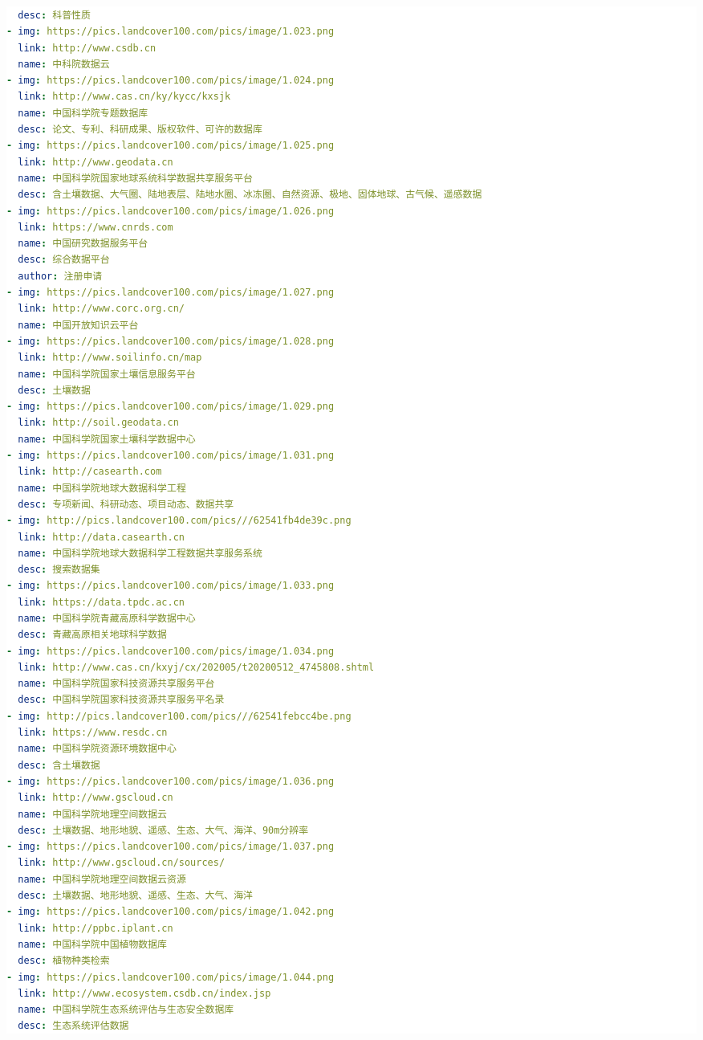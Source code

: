 ```yaml
  desc: 科普性质
- img: https://pics.landcover100.com/pics/image/1.023.png
  link: http://www.csdb.cn
  name: 中科院数据云
- img: https://pics.landcover100.com/pics/image/1.024.png
  link: http://www.cas.cn/ky/kycc/kxsjk
  name: 中国科学院专题数据库
  desc: 论文、专利、科研成果、版权软件、可许的数据库
- img: https://pics.landcover100.com/pics/image/1.025.png
  link: http://www.geodata.cn
  name: 中国科学院国家地球系统科学数据共享服务平台
  desc: 含土壤数据、大气圈、陆地表层、陆地水圈、冰冻圈、自然资源、极地、固体地球、古气候、遥感数据
- img: https://pics.landcover100.com/pics/image/1.026.png
  link: https://www.cnrds.com
  name: 中国研究数据服务平台
  desc: 综合数据平台
  author: 注册申请
- img: https://pics.landcover100.com/pics/image/1.027.png
  link: http://www.corc.org.cn/
  name: 中国开放知识云平台
- img: https://pics.landcover100.com/pics/image/1.028.png
  link: http://www.soilinfo.cn/map
  name: 中国科学院国家土壤信息服务平台
  desc: 土壤数据
- img: https://pics.landcover100.com/pics/image/1.029.png
  link: http://soil.geodata.cn
  name: 中国科学院国家土壤科学数据中心
- img: https://pics.landcover100.com/pics/image/1.031.png
  link: http://casearth.com
  name: 中国科学院地球大数据科学工程
  desc: 专项新闻、科研动态、项目动态、数据共享
- img: http://pics.landcover100.com/pics///62541fb4de39c.png
  link: http://data.casearth.cn
  name: 中国科学院地球大数据科学工程数据共享服务系统
  desc: 搜索数据集
- img: https://pics.landcover100.com/pics/image/1.033.png
  link: https://data.tpdc.ac.cn
  name: 中国科学院青藏高原科学数据中心
  desc: 青藏高原相关地球科学数据
- img: https://pics.landcover100.com/pics/image/1.034.png
  link: http://www.cas.cn/kxyj/cx/202005/t20200512_4745808.shtml
  name: 中国科学院国家科技资源共享服务平台
  desc: 中国科学院国家科技资源共享服务平名录
- img: http://pics.landcover100.com/pics///62541febcc4be.png
  link: https://www.resdc.cn
  name: 中国科学院资源环境数据中心
  desc: 含土壤数据
- img: https://pics.landcover100.com/pics/image/1.036.png
  link: http://www.gscloud.cn
  name: 中国科学院地理空间数据云
  desc: 土壤数据、地形地貌、遥感、生态、大气、海洋、90m分辨率
- img: https://pics.landcover100.com/pics/image/1.037.png
  link: http://www.gscloud.cn/sources/
  name: 中国科学院地理空间数据云资源
  desc: 土壤数据、地形地貌、遥感、生态、大气、海洋
- img: https://pics.landcover100.com/pics/image/1.042.png
  link: http://ppbc.iplant.cn
  name: 中国科学院中国植物数据库
  desc: 植物种类检索
- img: https://pics.landcover100.com/pics/image/1.044.png
  link: http://www.ecosystem.csdb.cn/index.jsp
  name: 中国科学院生态系统评估与生态安全数据库
  desc: 生态系统评估数据
```